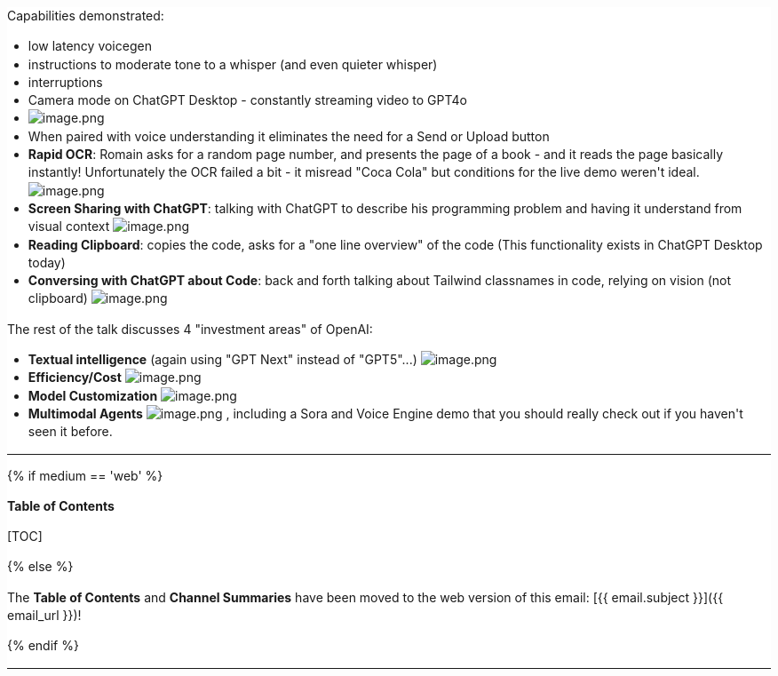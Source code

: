 Capabilities demonstrated:

- low latency voicegen
- instructions to moderate tone to a whisper (and even quieter whisper)
- interruptions
- Camera mode on ChatGPT Desktop - constantly streaming video to GPT4o
-  ![image.png](https://assets.buttondown.email/images/c5cfc90d-8127-4e20-ae47-10486b61be2b.png?w=960&fit=max) 
- When paired with voice understanding it eliminates the need for a Send or Upload button
- **Rapid OCR**: Romain asks for a random page number, and presents the page of a book - and it reads the page basically instantly! Unfortunately the OCR failed a bit - it misread "Coca Cola" but conditions for the live demo weren't ideal. 
 ![image.png](https://assets.buttondown.email/images/f8837ed4-8e51-4be2-bcc8-d4df999156a0.png?w=960&fit=max) 
- **Screen Sharing with ChatGPT**: talking with ChatGPT to describe his programming problem and having it understand from visual context
 ![image.png](https://assets.buttondown.email/images/2bf81e11-7a9c-40d0-aab7-630fc3749825.png?w=960&fit=max) 
- **Reading Clipboard**: copies the code, asks for a "one line overview" of the code (This functionality exists in ChatGPT Desktop today)
- **Conversing with ChatGPT about Code**: back and forth talking about Tailwind classnames in code, relying on vision (not clipboard) 
![image.png](https://assets.buttondown.email/images/80b51c10-dd96-4e33-ab8a-5c3acec13c23.png?w=960&fit=max) 

The rest of the talk discusses 4 "investment areas" of OpenAI:

- **Textual intelligence** (again using "GPT Next" instead of "GPT5"...)
 ![image.png](https://assets.buttondown.email/images/09da9fa4-0123-4f40-b3f8-b927b210508f.png?w=960&fit=max) 
- **Efficiency/Cost**  ![image.png](https://assets.buttondown.email/images/21d2c62d-f81d-4d88-9378-787e644e4667.png?w=960&fit=max) 
- **Model Customization** ![image.png](https://assets.buttondown.email/images/acbc1d92-631b-4f7e-ae3e-057ee9451558.png?w=960&fit=max) 
- **Multimodal Agents**  ![image.png](https://assets.buttondown.email/images/0637489f-e54e-4d2f-aabf-83eecef1ba65.png?w=960&fit=max) , including a Sora and Voice Engine demo that you should really check out if you haven't seen it before.


---


{% if medium == 'web' %}


**Table of Contents**

[TOC] 

{% else %}

The **Table of Contents** and **Channel Summaries** have been moved to the web version of this email: [{{ email.subject }}]({{ email_url }})!

{% endif %}


---

